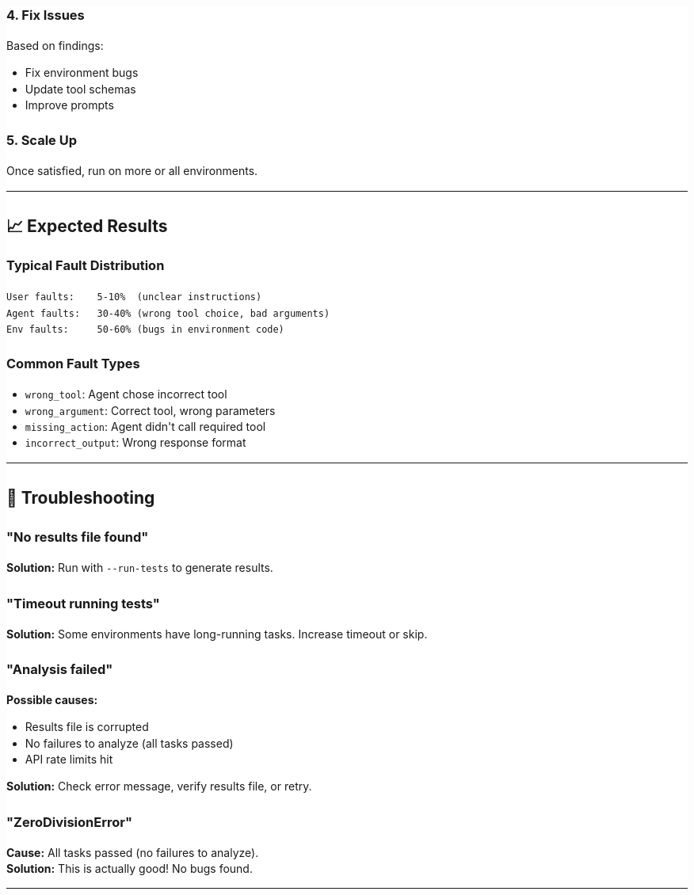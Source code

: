 ### 4. Fix Issues
Based on findings:
- Fix environment bugs
- Update tool schemas
- Improve prompts

### 5. Scale Up
Once satisfied, run on more or all environments.

---

## 📈 Expected Results

### Typical Fault Distribution
```
User faults:    5-10%  (unclear instructions)
Agent faults:   30-40% (wrong tool choice, bad arguments)
Env faults:     50-60% (bugs in environment code)
```

### Common Fault Types
- `wrong_tool`: Agent chose incorrect tool
- `wrong_argument`: Correct tool, wrong parameters
- `missing_action`: Agent didn't call required tool
- `incorrect_output`: Wrong response format

---

## 🐛 Troubleshooting

### "No results file found"
**Solution:** Run with `--run-tests` to generate results.

### "Timeout running tests"
**Solution:** Some environments have long-running tasks. Increase timeout or skip.

### "Analysis failed"
**Possible causes:**
- Results file is corrupted
- No failures to analyze (all tasks passed)
- API rate limits hit

**Solution:** Check error message, verify results file, or retry.

### "ZeroDivisionError"
**Cause:** All tasks passed (no failures to analyze).  
**Solution:** This is actually good! No bugs found.

---
